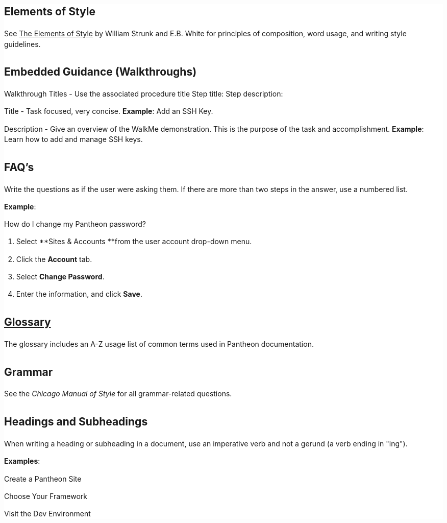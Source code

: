 ## Elements of Style

See [The Elements of Style](http://www.bartleby.com/141/index.html)  by William Strunk and E.B. White for principles of composition, word usage, and writing style guidelines. 

## Embedded Guidance (Walkthroughs)
Walkthrough Titles - Use the associated procedure title
Step title:
Step description:


Title - Task focused, very concise. **Example**: Add an SSH Key.

Description - Give an overview of the WalkMe demonstration. This is the purpose of the task and accomplishment. **Example**: Learn how to add and manage SSH keys. 

## FAQ’s

Write the questions as if the user were asking them. If there are more than two steps in the answer, use a numbered list. 

**Example**:

How do I change my Pantheon password? 

1. Select **Sites & Accounts **from the user account drop-down menu.

	

1. Click the **Account** tab.

2. Select **Change Password**.

3. Enter the information, and click **Save**. 

## [Glossary](https://docs.google.com/spreadsheets/d/1npBDQl1v0l-mukVC9yF9RSwvwjdSlrqUY5B1oDgy9kw/edit#gid=0)

The glossary includes an A-Z usage list of common terms used in Pantheon documentation.

## Grammar

See the *Chicago Manual of Style* for all grammar-related questions. 

## Headings and Subheadings 

When writing a heading or subheading in a document, use an imperative verb and not a gerund (a verb ending in "ing"). 

**Examples**:

Create a Pantheon Site

Choose Your Framework

Visit the Dev Environment
